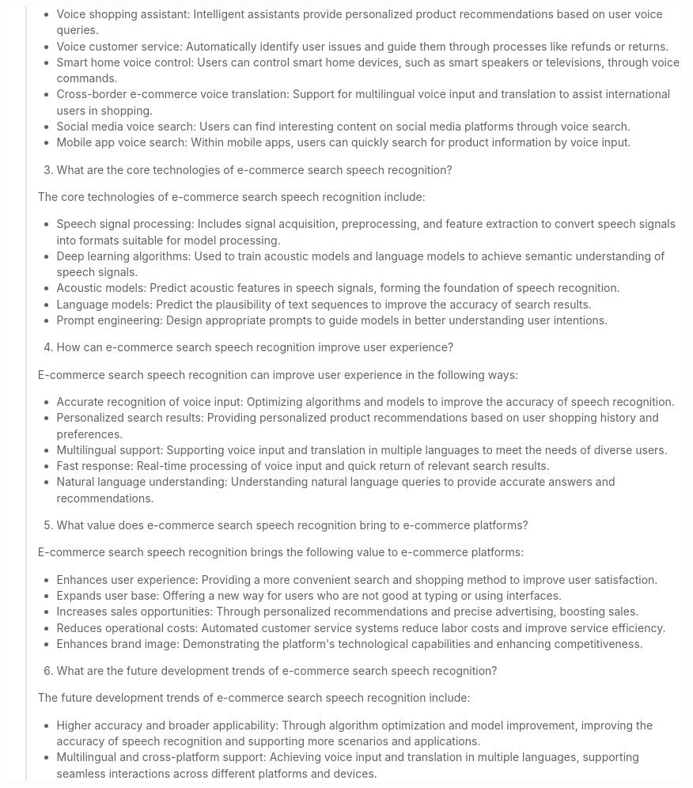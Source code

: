 > - Voice shopping assistant: Intelligent assistants provide personalized product recommendations based on user voice queries.
> - Voice customer service: Automatically identify user issues and guide them through processes like refunds or returns.
> - Smart home voice control: Users can control smart home devices, such as smart speakers or televisions, through voice commands.
> - Cross-border e-commerce voice translation: Support for multilingual voice input and translation to assist international users in shopping.
> - Social media voice search: Users can find interesting content on social media platforms through voice search.
> - Mobile app voice search: Within mobile apps, users can quickly search for product information by voice input.
> 
> 3. What are the core technologies of e-commerce search speech recognition?
> 
> The core technologies of e-commerce search speech recognition include:
> 
> - Speech signal processing: Includes signal acquisition, preprocessing, and feature extraction to convert speech signals into formats suitable for model processing.
> - Deep learning algorithms: Used to train acoustic models and language models to achieve semantic understanding of speech signals.
> - Acoustic models: Predict acoustic features in speech signals, forming the foundation of speech recognition.
> - Language models: Predict the plausibility of text sequences to improve the accuracy of search results.
> - Prompt engineering: Design appropriate prompts to guide models in better understanding user intentions.
> 
> 4. How can e-commerce search speech recognition improve user experience?
> 
> E-commerce search speech recognition can improve user experience in the following ways:
> 
> - Accurate recognition of voice input: Optimizing algorithms and models to improve the accuracy of speech recognition.
> - Personalized search results: Providing personalized product recommendations based on user shopping history and preferences.
> - Multilingual support: Supporting voice input and translation in multiple languages to meet the needs of diverse users.
> - Fast response: Real-time processing of voice input and quick return of relevant search results.
> - Natural language understanding: Understanding natural language queries to provide accurate answers and recommendations.
> 
> 5. What value does e-commerce search speech recognition bring to e-commerce platforms?
> 
> E-commerce search speech recognition brings the following value to e-commerce platforms:
> 
> - Enhances user experience: Providing a more convenient search and shopping method to improve user satisfaction.
> - Expands user base: Offering a new way for users who are not good at typing or using interfaces.
> - Increases sales opportunities: Through personalized recommendations and precise advertising, boosting sales.
> - Reduces operational costs: Automated customer service systems reduce labor costs and improve service efficiency.
> - Enhances brand image: Demonstrating the platform's technological capabilities and enhancing competitiveness.
> 
> 6. What are the future development trends of e-commerce search speech recognition?
> 
> The future development trends of e-commerce search speech recognition include:
> 
> - Higher accuracy and broader applicability: Through algorithm optimization and model improvement, improving the accuracy of speech recognition and supporting more scenarios and applications.
> - Multilingual and cross-platform support: Achieving voice input and translation in multiple languages, supporting seamless interactions across different platforms and devices.